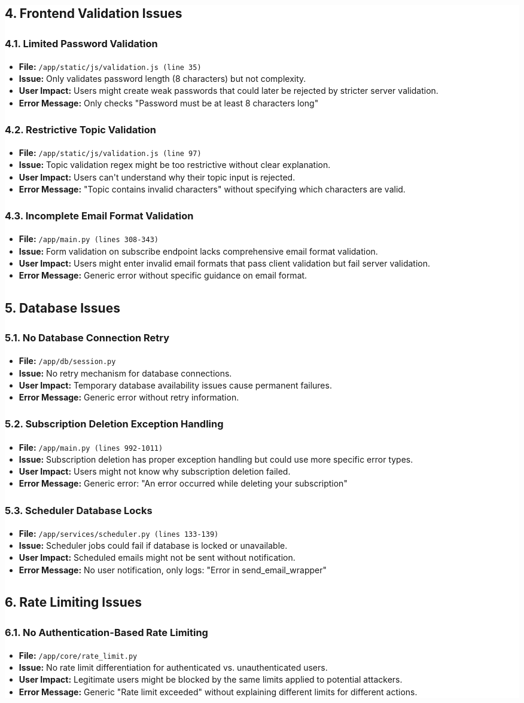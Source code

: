## 4. Frontend Validation Issues

### 4.1. Limited Password Validation
- **File:** `/app/static/js/validation.js (line 35)`
- **Issue:** Only validates password length (8 characters) but not complexity.
- **User Impact:** Users might create weak passwords that could later be rejected by stricter server validation.
- **Error Message:** Only checks "Password must be at least 8 characters long"

### 4.2. Restrictive Topic Validation
- **File:** `/app/static/js/validation.js (line 97)`
- **Issue:** Topic validation regex might be too restrictive without clear explanation.
- **User Impact:** Users can't understand why their topic input is rejected.
- **Error Message:** "Topic contains invalid characters" without specifying which characters are valid.

### 4.3. Incomplete Email Format Validation
- **File:** `/app/main.py (lines 308-343)`
- **Issue:** Form validation on subscribe endpoint lacks comprehensive email format validation.
- **User Impact:** Users might enter invalid email formats that pass client validation but fail server validation.
- **Error Message:** Generic error without specific guidance on email format.

## 5. Database Issues

### 5.1. No Database Connection Retry
- **File:** `/app/db/session.py`
- **Issue:** No retry mechanism for database connections.
- **User Impact:** Temporary database availability issues cause permanent failures.
- **Error Message:** Generic error without retry information.

### 5.2. Subscription Deletion Exception Handling
- **File:** `/app/main.py (lines 992-1011)`
- **Issue:** Subscription deletion has proper exception handling but could use more specific error types.
- **User Impact:** Users might not know why subscription deletion failed.
- **Error Message:** Generic error: "An error occurred while deleting your subscription"

### 5.3. Scheduler Database Locks
- **File:** `/app/services/scheduler.py (lines 133-139)`
- **Issue:** Scheduler jobs could fail if database is locked or unavailable.
- **User Impact:** Scheduled emails might not be sent without notification.
- **Error Message:** No user notification, only logs: "Error in send_email_wrapper"

## 6. Rate Limiting Issues

### 6.1. No Authentication-Based Rate Limiting
- **File:** `/app/core/rate_limit.py`
- **Issue:** No rate limit differentiation for authenticated vs. unauthenticated users.
- **User Impact:** Legitimate users might be blocked by the same limits applied to potential attackers.
- **Error Message:** Generic "Rate limit exceeded" without explaining different limits for different actions.
